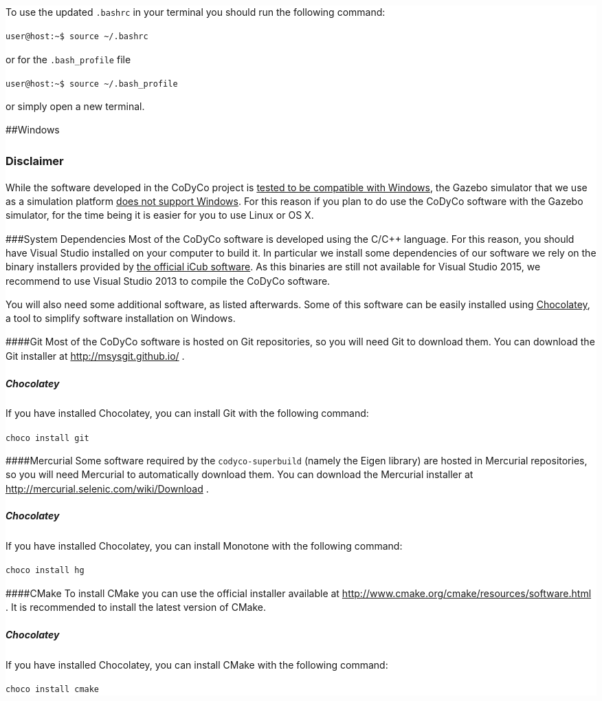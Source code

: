 To use the updated `.bashrc` in your terminal you should run the following command:
```bash
user@host:~$ source ~/.bashrc
```
or for the `.bash_profile` file
```bash
user@host:~$ source ~/.bash_profile
```
or simply open a new terminal.

##Windows

### Disclaimer
While the software developed in the CoDyCo project is [tested to be compatible with Windows](https://ci.appveyor.com/project/robotology/codyco-superbuild/branch/master), 
the Gazebo simulator that we use as a simulation platform [does not support Windows](https://github.com/robotology/gazebo-yarp-plugins/issues/74). 
For this reason if you plan to do use the CoDyCo software with the Gazebo simulator, 
for the time being it is easier for you to use Linux or OS X. 

###System Dependencies
Most of the CoDyCo software is developed using the C/C++ language. For this reason, you should have Visual Studio installed on your computer to build it. In particular we install some dependencies of our software we rely on the binary installers
provided by [the official iCub software](http://wiki.icub.org/wiki/ICub_Software_Installation). As this binaries are still not available for Visual Studio 2015, we recommend to use Visual Studio 2013 to compile the CoDyCo software. 

You will also need some additional software, as listed afterwards.
Some of this software can be easily installed using [Chocolatey](https://chocolatey.org), a tool to simplify software installation on Windows.

####Git
Most of the CoDyCo software is hosted on Git repositories, so you will need Git to download them.
You can download the Git installer at http://msysgit.github.io/ .
##### Chocolatey
If you have installed Chocolatey, you can install Git with the following command:
~~~
choco install git
~~~

####Mercurial
Some software required by the `codyco-superbuild` (namely the Eigen library) are hosted in Mercurial repositories, so you will need Mercurial to automatically download them.
You can download the Mercurial installer at http://mercurial.selenic.com/wiki/Download .
##### Chocolatey
If you have installed Chocolatey, you can install Monotone with the following command:
~~~
choco install hg
~~~

####CMake
To install CMake you can use the official installer available at http://www.cmake.org/cmake/resources/software.html .
It is recommended to install the latest version of CMake.
##### Chocolatey
If you have installed Chocolatey, you can install CMake with the following command:
~~~
choco install cmake
~~~
